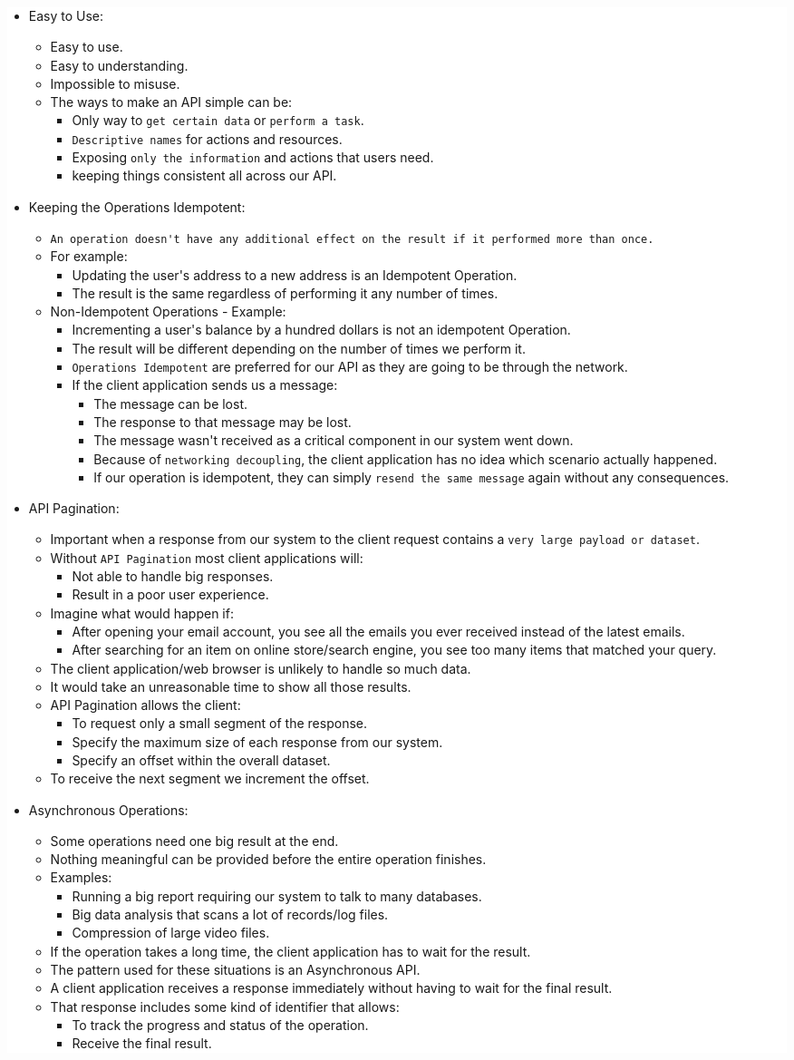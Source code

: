   - Easy to Use:
    - Easy to use.
    - Easy to understanding.
    - Impossible to misuse.
    - The ways to make an API simple can be:
      - Only way to `get certain data` or `perform a task`.
      - `Descriptive names` for actions and resources.
      - Exposing `only the information` and actions that users need.
      - keeping things consistent all across our API.

  - Keeping the Operations Idempotent:
    - `An operation doesn't have any additional effect on the result if it performed more than once.`
    - For example:
      - Updating the user's address to a new address is an Idempotent Operation.
      - The result is the same regardless of performing it any number of times.
    - Non-Idempotent Operations - Example:
      - Incrementing a user's balance by a hundred dollars is not an idempotent Operation.
      - The result will be different depending on the number of times we perform it.
      - `Operations Idempotent` are preferred for our API as they are going to be through the network.
      - If the client application sends us a message:
        - The message can be lost.
        - The response to that message may be lost.
        - The message wasn't received as a critical component in our system went down.
        - Because of `networking decoupling`, the client application has no idea which scenario actually happened.
        - If our operation is idempotent, they can simply `resend the same message` again without any consequences.

  - API Pagination:
    - Important when a response from our system to the client request contains a `very large payload or dataset`.
    - Without `API Pagination` most client applications will:
      - Not able to handle big responses.
      - Result in a poor user experience.
    - Imagine what would happen if:
      - After opening your email account, you see all the emails you ever received instead of the latest emails.
      - After searching for an item on online store/search engine, you see too many items that matched your query.
    - The client application/web browser is unlikely to handle so much data.
    - It would take an unreasonable time to show all those results.
    - API Pagination allows the client:
      - To request only a small segment of the response.
      - Specify the maximum size of each response from our system.
      - Specify an offset within the overall dataset.
    - To receive the next segment we increment the offset.

  - Asynchronous Operations:
    - Some operations need one big result at the end.
    - Nothing meaningful can be provided before the entire operation finishes.
    - Examples:
      - Running a big report requiring our system to talk to many databases.
      - Big data analysis that scans a lot of records/log files.
      - Compression of large video files.
    - If the operation takes a long time, the client application has to wait for the result.
    - The pattern used for these situations is an Asynchronous API.
    - A client application receives a response immediately without having to wait for the final result.
    - That response includes some kind of identifier that allows:
      - To track the progress and status of the operation.
      - Receive the final result.
